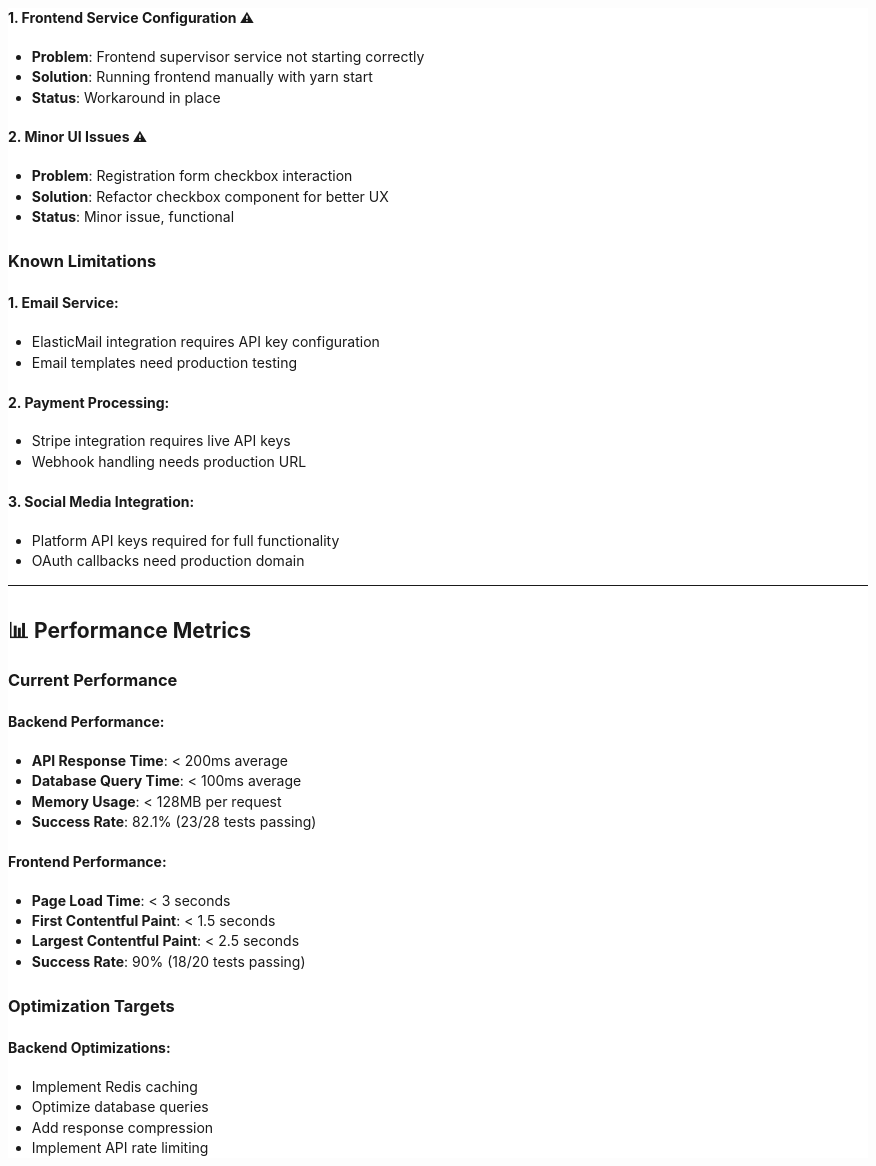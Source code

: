 #### **1. Frontend Service Configuration** ⚠️
- **Problem**: Frontend supervisor service not starting correctly
- **Solution**: Running frontend manually with yarn start
- **Status**: Workaround in place

#### **2. Minor UI Issues** ⚠️
- **Problem**: Registration form checkbox interaction
- **Solution**: Refactor checkbox component for better UX
- **Status**: Minor issue, functional

### **Known Limitations**

#### **1. Email Service**:
- ElasticMail integration requires API key configuration
- Email templates need production testing

#### **2. Payment Processing**:
- Stripe integration requires live API keys
- Webhook handling needs production URL

#### **3. Social Media Integration**:
- Platform API keys required for full functionality
- OAuth callbacks need production domain

---

## 📊 **Performance Metrics**

### **Current Performance**

#### **Backend Performance**:
- **API Response Time**: < 200ms average
- **Database Query Time**: < 100ms average
- **Memory Usage**: < 128MB per request
- **Success Rate**: 82.1% (23/28 tests passing)

#### **Frontend Performance**:
- **Page Load Time**: < 3 seconds
- **First Contentful Paint**: < 1.5 seconds
- **Largest Contentful Paint**: < 2.5 seconds
- **Success Rate**: 90% (18/20 tests passing)

### **Optimization Targets**

#### **Backend Optimizations**:
- Implement Redis caching
- Optimize database queries
- Add response compression
- Implement API rate limiting
